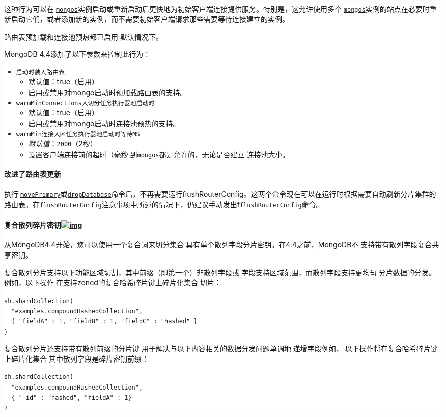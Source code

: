 这种行为可以在 [`mongos`](https://www.mongodb.com/docs/upcoming/reference/program/mongos/#mongodb-binary-bin.mongos)实例启动或重新启动后更快地为初始客户端连接提供服务。特别是，这允许使用多个 [`mongos`](https://www.mongodb.com/docs/upcoming/reference/program/mongos/#mongodb-binary-bin.mongos)实例的站点在必要时重新启动它们，或者添加新的实例，而不需要初始客户端请求那些需要等待连接建立的实例。

路由表预加载和连接池预热都已启用 默认情况下。

MongoDB 4.4添加了以下参数来控制此行为：

* [`启动时装入路由表`](https://www.mongodb.com/docs/upcoming/reference/parameters/#mongodb-parameter-param.loadRoutingTableOnStartup)
  * 默认值：true（启用）
  * 启用或禁用对mongo启动时预加载路由表的支持。
* [`warmMinConnections入切分任务执行器池启动时`](https://www.mongodb.com/docs/upcoming/reference/parameters/#mongodb-parameter-param.warmMinConnectionsInShardingTaskExecutorPoolOnStartup)
  * 默认值：true（启用）
  *  启用或禁用对mongo启动时连接池预热的支持。 
* [`warmMin连接入区任务执行器池启动时等待MS`](https://www.mongodb.com/docs/upcoming/reference/parameters/#mongodb-parameter-param.warmMinConnectionsInShardingTaskExecutorPoolOnStartupWaitMS)
  * *默认值*：`2000`（2秒）
  * 设置客户端连接前的超时（毫秒 到[`mongos`](https://www.mongodb.com/docs/upcoming/reference/program/mongos/#mongodb-binary-bin.mongos)都是允许的，无论是否建立 连接池大小。

#### 改进了路由表更新

执行 [`movePrimary`](https://www.mongodb.com/docs/upcoming/reference/command/movePrimary/#mongodb-dbcommand-dbcmd.movePrimary)或[`dropDatabase`](https://www.mongodb.com/docs/upcoming/reference/command/dropDatabase/#mongodb-dbcommand-dbcmd.dropDatabase)命令后，不再需要运行flushRouterConfig。这两个命令现在可以在运行时根据需要自动刷新分片集群的路由表。在[`flushRouterConfig`](https://www.mongodb.com/docs/upcoming/reference/command/flushRouterConfig/#mongodb-dbcommand-dbcmd.flushRouterConfig)注意事项中所述的情况下，仍建议手动发出f[`flushRouterConfig`](https://www.mongodb.com/docs/upcoming/reference/command/flushRouterConfig/#mongodb-dbcommand-dbcmd.flushRouterConfig)命令。

#### 复合散列碎片密钥[![img](https://www.mongodb.com/docs/upcoming/assets/link.svg)](https://www.mongodb.com/docs/upcoming/release-notes/4.4/#compound-hashed-shard-keys)

从MongoDB4.4开始，您可以使用一个复合词来切分集合 具有单个散列字段分片密钥。在4.4之前，MongoDB不 支持带有散列字段复合共享密钥。

复合散列分片支持以下功能[区域切割](https://www.mongodb.com/docs/upcoming/core/zone-sharding/#std-label-zone-sharding)，其中前缀（即第一个）非散列字段或 字段支持区域范围，而散列字段支持更均匀 分片数据的分发。例如，以下操作 在支持zoned的复合哈希碎片键上碎片化集合 切片：

```shell
sh.shardCollection(
  "examples.compoundHashedCollection",
  { "fieldA" : 1, "fieldB" : 1, "fieldC" : "hashed" }
)
```

复合散列分片还支持带有散列前缀的分片键 用于解决与以下内容相关的数据分发问题[单调地 递增字段](https://www.mongodb.com/docs/upcoming/core/sharding-choose-a-shard-key/#std-label-shard-key-monotonic)例如， 以下操作将在复合哈希碎片键上碎片化集合 其中散列字段是碎片密钥前缀：

```shell
sh.shardCollection(
  "examples.compoundHashedCollection",
  { "_id" : "hashed", "fieldA" : 1}
)
```
